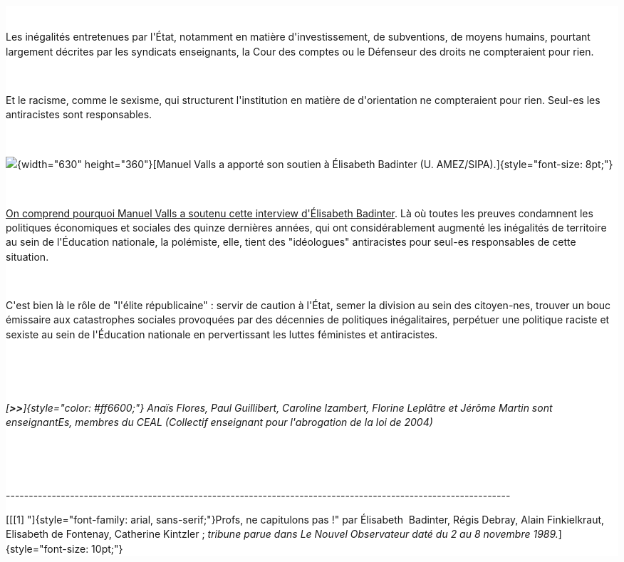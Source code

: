  

Les inégalités entretenues par l\'État, notamment en matière
d\'investissement, de subventions, de moyens humains, pourtant largement
décrites par les syndicats enseignants, la Cour des comptes ou le
Défenseur des droits ne compteraient pour rien.

 

Et le racisme, comme le sexisme, qui structurent l\'institution en
matière de d\'orientation ne compteraient pour rien. Seul-es les
antiracistes sont responsables.

 

![](http://referentiel.nouvelobs.com/wsfile/4611453282948.jpg){width="630"
height="360"}[Manuel Valls a apporté son soutien à Élisabeth
Badinter (U. AMEZ/SIPA).]{style="font-size: 8pt;"}

 

[On comprend pourquoi Manuel Valls a soutenu cette interview
d\'Élisabeth
Badinter](https://twitter.com/manuelvalls/status/716326076650225664). Là
où toutes les preuves condamnent les politiques économiques et sociales
des quinze dernières années, qui ont considérablement augmenté les
inégalités de territoire au sein de l\'Éducation nationale, la
polémiste, elle, tient des \"idéologues\" antiracistes pour seul-es
responsables de cette situation.

 

C\'est bien là le rôle de \"l\'élite républicaine\" : servir de caution
à l\'État, semer la division au sein des citoyen-nes, trouver un bouc
émissaire aux catastrophes sociales provoquées par des décennies de
politiques inégalitaires, perpétuer une politique raciste et sexiste au
sein de l\'Éducation nationale en pervertissant les luttes féministes et
antiracistes.

 

 

*[**\>\>**]{style="color: #ff6600;"} Anaïs Flores, Paul Guillibert,
Caroline Izambert, Florine Leplâtre et Jérôme Martin sont enseignantEs,
membres du CEAL (Collectif enseignant pour l\'abrogation de la loi de
2004)*

 

 

\-\-\-\-\-\-\-\-\-\-\-\-\-\-\-\-\-\-\-\-\-\-\-\-\-\-\-\-\-\-\-\-\-\-\-\-\-\-\-\-\-\-\-\-\-\-\-\-\-\-\-\-\-\-\-\-\-\-\-\-\-\-\-\-\-\-\-\-\-\-\-\-\-\-\-\-\-\-\-\-\-\-\-\-\-\-\-\-\-\-\-\-\-\-\-\-\-\-\-\-\-\-\-\-\-\-\-\-\--

[[\[1\] \"]{style="font-family: arial, sans-serif;"}Profs, ne capitulons
pas !\" par Élisabeth  Badinter, Régis Debray, Alain Finkielkraut,
Elisabeth de Fontenay, Catherine Kintzler ; *tribune parue dans Le
Nouvel Observateur* *daté du 2 au 8 novembre
1989.*]{style="font-size: 10pt;"}
